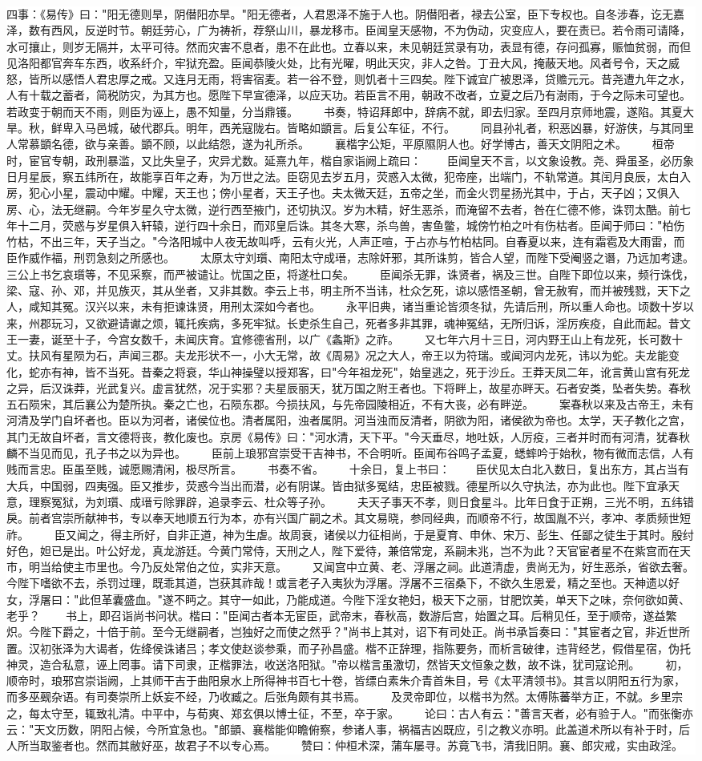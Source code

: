四事：《易传》曰："阳无德则旱，阴僣阳亦旱。"阳无德者，人君恩泽不施于人也。阴僣阳者，禄去公室，臣下专权也。自冬涉春，讫无嘉泽，数有西风，反逆时节。朝廷劳心，广为祷祈，荐祭山川，暴龙移市。臣闻皇天感物，不为伪动，灾变应人，要在责已。若令雨可请降，水可攘止，则岁无隔并，太平可待。然而灾害不息者，患不在此也。立春以来，未见朝廷赏录有功，表显有德，存问孤寡，赈恤贫弱，而但见洛阳都官奔车东西，收系纤介，牢狱充盈。臣闻恭陵火处，比有光曜，明此天灾，非人之咎。丁丑大风，掩蔽天地。风者号令，天之威怒，皆所以感悟人君忠厚之戒。又连月无雨，将害宿麦。若一谷不登，则饥者十三四矣。陛下诚宜广被恩泽，贷赡元元。昔尧遭九年之水，人有十载之蓄者，简税防灾，为其方也。愿陛下早宣德泽，以应天功。若臣言不用，朝政不改者，立夏之后乃有澍雨，于今之际未可望也。若政变于朝而天不雨，则臣为诬上，愚不知量，分当鼎镬。 　　书奏，特诏拜郎中，辞病不就，即去归家。至四月京师地震，遂陷。其夏大旱。秋，鲜卑入马邑城，破代郡兵。明年，西羌寇陇右。皆略如顗言。后复公车征，不行。 　　同县孙礼者，积恶凶暴，好游侠，与其同里人常慕顗名德，欲与亲善。顗不顾，以此结怨，遂为礼所杀。 　　襄楷字公矩，平原隰阴人也。好学博古，善天文阴阳之术。 　　桓帝时，宦官专朝，政刑暴滥，又比失皇子，灾异尤数。延熹九年，楷自家诣阙上疏曰： 　　臣闻皇天不言，以文象设教。尧、舜虽圣，必历象日月星辰，察五纬所在，故能享百年之寿，为万世之法。臣窃见去岁五月，荧惑入太微，犯帝座，出端门，不轨常道。其闰月良辰，太白入房，犯心小星，震动中耀。中耀，天王也；傍小星者，天王子也。夫太微天廷，五帝之坐，而金火罚星扬光其中，于占，天子凶；又俱入房、心，法无继嗣。今年岁星久守太微，逆行西至掖门，还切执汉。岁为木精，好生恶杀，而淹留不去者，咎在仁德不修，诛罚太酷。前七年十二月，荧惑与岁星俱入轩辕，逆行四十余日，而邓皇后诛。其冬大寒，杀鸟兽，害鱼鳖，城傍竹柏之叶有伤枯者。臣闻于师曰："柏伤竹枯，不出三年，天子当之。"今洛阳城中人夜无故叫呼，云有火光，人声正喧，于占亦与竹柏枯同。自春夏以来，连有霜雹及大雨雷，而臣作威作福，刑罚急刻之所感也。 　　太原太守刘瓆、南阳太守成瑨，志除奸邪，其所诛剪，皆合人望，而陛下受阉竖之谮，乃远加考逮。三公上书乞哀瓆等，不见采察，而严被谴让。忧国之臣，将遂杜口矣。 　　臣闻杀无罪，诛贤者，祸及三世。自陛下即位以来，频行诛伐，梁、寇、孙、邓，并见族灭，其从坐者，又非其数。李云上书，明主所不当讳，杜众乞死，谅以感悟圣朝，曾无赦宥，而并被残戮，天下之人，咸知其冤。汉兴以来，未有拒谏诛贤，用刑太深如今者也。 　　永平旧典，诸当重论皆须冬狱，先请后刑，所以重人命也。顷数十岁以来，州郡玩习，又欲避请谳之烦，辄托疾病，多死牢狱。长吏杀生自己，死者多非其罪，魂神冤结，无所归诉，淫厉疾疫，自此而起。昔文王一妻，诞至十子，今宫女数千，未闻庆育。宜修德省刑，以广《螽斯》之祚。 　　又七年六月十三日，河内野王山上有龙死，长可数十丈。扶风有星陨为石，声闻三郡。夫龙形状不一，小大无常，故《周易》况之大人，帝王以为符瑞。或闻河内龙死，讳以为蛇。夫龙能变化，蛇亦有神，皆不当死。昔秦之将衰，华山神操璧以授郑客，曰"今年祖龙死"，始皇逃之，死于沙丘。王莽天凤二年，讹言黄山宫有死龙之异，后汉诛莽，光武复兴。虚言犹然，况于实邪？夫星辰丽天，犹万国之附王者也。下将畔上，故星亦畔天。石者安类，坠者失势。春秋五石陨宋，其后襄公为楚所执。秦之亡也，石陨东郡。今损扶风，与先帝园陵相近，不有大丧，必有畔逆。 　　案春秋以来及古帝王，未有河清及学门自坏者也。臣以为河者，诸侯位也。清者属阳，浊者属阴。河当浊而反清者，阴欲为阳，诸侯欲为帝也。太学，天子教化之宫，其门无故自坏者，言文德将丧，教化废也。京房《易传》曰："河水清，天下平。"今天垂尽，地吐妖，人厉疫，三者并时而有河清，犹春秋麟不当见而见，孔子书之以为异也。 　　臣前上琅邪宫崇受干吉神书，不合明听。臣闻布谷鸣子孟夏，蟋蟀吟于始秋，物有微而志信，人有贱而言忠。臣虽至贱，诚愿赐清闲，极尽所言。 　　书奏不省。 　　十余日，复上书曰： 　　臣伏见太白北入数日，复出东方，其占当有大兵，中国弱，四夷强。臣又推步，荧惑今当出而潜，必有阴谋。皆由狱多冤结，忠臣被戮。德星所以久守执法，亦为此也。陛下宜承天意，理察冤狱，为刘瓆、成瑨亏除罪辟，追录李云、杜众等子孙。 　　夫天子事天不孝，则日食星斗。比年日食于正朔，三光不明，五纬错戾。前者宫崇所献神书，专以奉天地顺五行为本，亦有兴国广嗣之术。其文易晓，参同经典，而顺帝不行，故国胤不兴，孝冲、孝质频世短祚。 　　臣又闻之，得主所好，自非正道，神为生虐。故周衰，诸侯以力征相尚，于是夏育、申休、宋万、彭生、任鄙之徒生于其时。殷纣好色，妲已是出。叶公好龙，真龙游廷。今黄门常侍，天刑之人，陛下爱待，兼倍常宠，系嗣未兆，岂不为此？天官宦者星不在紫宫而在天市，明当给使主市里也。今乃反处常伯之位，实非天意。 　　又闻宫中立黄、老、浮屠之祠。此道清虚，贵尚无为，好生恶杀，省欲去奢。今陛下嗜欲不去，杀罚过理，既乖其道，岂获其祚哉！或言老子入夷狄为浮屠。浮屠不三宿桑下，不欲久生恩爱，精之至也。天神遗以好女，浮屠曰："此但革囊盛血。"遂不眄之。其守一如此，乃能成道。今陛下淫女艳妇，极天下之丽，甘肥饮美，单天下之味，奈何欲如黄、老乎？ 　　书上，即召诣尚书问状。楷曰："臣闻古者本无宦臣，武帝末，春秋高，数游后宫，始置之耳。后稍见任，至于顺帝，遂益繁炽。今陛下爵之，十倍于前。至今无继嗣者，岂独好之而使之然乎？"尚书上其对，诏下有司处正。尚书承旨奏曰："其宦者之官，非近世所置。汉初张泽为大谒者，佐绛侯诛诸吕；孝文使赵谈参乘，而子孙昌盛。楷不正辞理，指陈要务，而析言破律，违背经艺，假借星宿，伪托神灵，造合私意，诬上罔事。请下司隶，正楷罪法，收送洛阳狱。"帝以楷言虽激切，然皆天文恒象之数，故不诛，犹司寇论刑。 　　初，顺帝时，琅邪宫崇诣阙，上其师干吉于曲阳泉水上所得神书百七十卷，皆缥白素朱介青首朱目，号《太平清领书》。其言以阴阳五行为家，而多巫觋杂语。有司奏崇所上妖妄不经，乃收臧之。后张角颇有其书焉。 　　及灵帝即位，以楷书为然。太傅陈蕃举方正，不就。乡里宗之，每太守至，辄致礼清。中平中，与荀爽、郑玄俱以博士征，不至，卒于家。 　　论曰：古人有云："善言天者，必有验于人。"而张衡亦云："天文历数，阴阳占候，今所宜急也。"郎顗、襄楷能仰瞻俯察，参诸人事，祸福吉凶既应，引之教义亦明。此盖道术所以有补于时，后人所当取鉴者也。然而其敝好巫，故君子不以专心焉。 　　赞曰：仲桓术深，蒲车屡寻。苏竟飞书，清我旧阴。襄、郎灾戒，实由政淫。
